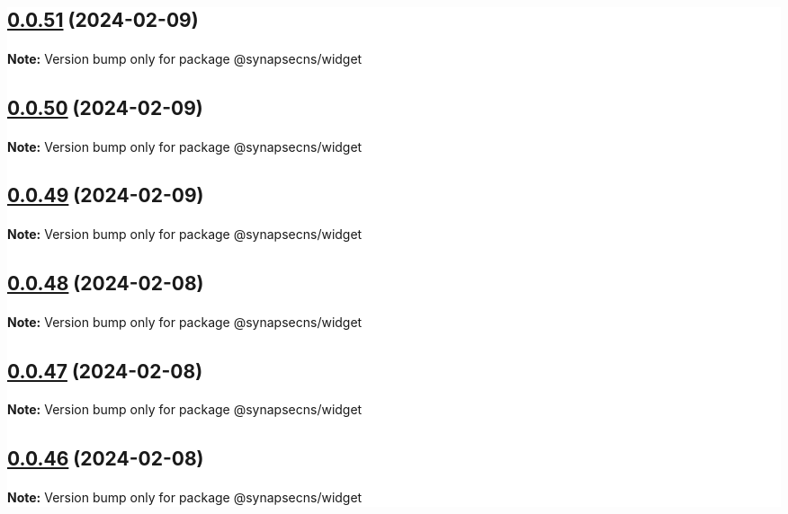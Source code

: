 



## [0.0.51](https://github.com/synapsecns/sanguine/compare/@synapsecns/widget@0.0.50...@synapsecns/widget@0.0.51) (2024-02-09)

**Note:** Version bump only for package @synapsecns/widget





## [0.0.50](https://github.com/synapsecns/sanguine/compare/@synapsecns/widget@0.0.49...@synapsecns/widget@0.0.50) (2024-02-09)

**Note:** Version bump only for package @synapsecns/widget





## [0.0.49](https://github.com/synapsecns/sanguine/compare/@synapsecns/widget@0.0.48...@synapsecns/widget@0.0.49) (2024-02-09)

**Note:** Version bump only for package @synapsecns/widget





## [0.0.48](https://github.com/synapsecns/sanguine/compare/@synapsecns/widget@0.0.47...@synapsecns/widget@0.0.48) (2024-02-08)

**Note:** Version bump only for package @synapsecns/widget





## [0.0.47](https://github.com/synapsecns/sanguine/compare/@synapsecns/widget@0.0.46...@synapsecns/widget@0.0.47) (2024-02-08)

**Note:** Version bump only for package @synapsecns/widget





## [0.0.46](https://github.com/synapsecns/sanguine/compare/@synapsecns/widget@0.0.45...@synapsecns/widget@0.0.46) (2024-02-08)

**Note:** Version bump only for package @synapsecns/widget

